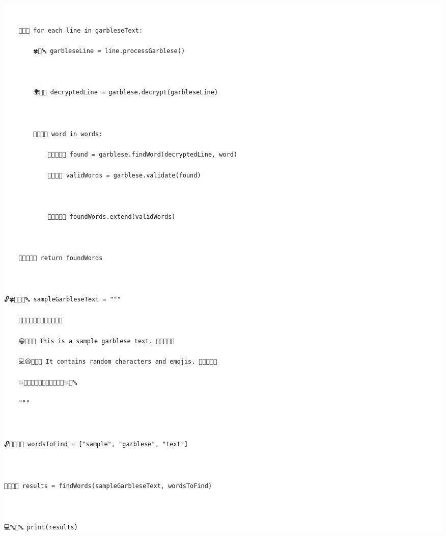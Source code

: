 ```


    🚀🔢🔁 for each line in garbleseText:

        🍀🔡🔤 garbleseLine = line.processGarblese()



        🌍🔡🔤 decryptedLine = garblese.decrypt(garbleseLine)



        🎯🔂🔡🔤 word in words:

            👀🌟💾🔡🔤 found = garblese.findWord(decryptedLine, word)

            📌🔀🔡🔤 validWords = garblese.validate(found)



            🌈✅💾🔡🔤 foundWords.extend(validWords)



    🚀🔤💾🔡🔤 return foundWords



🔓🍀💬💥🔡🔤 sampleGarbleseText = """

    🌈💬🌟🌈🧠😄🌈🙌💬💥🔡🔤

    😄🔨💬🔤 This is a sample garblese text. 🔡💬💥🔡🔤

    💻😃📝🔡🔤 It contains random characters and emojis. 🔡💬💥🔡🔤

    💥🙌💬🌈🌟🌈😄🔨💬🌈🧠💬💥🔡🔤

    """



🔓🌈🏁🔡🔤 wordsToFind = ["sample", "garblese", "text"]



📎💾🔡🔤 results = findWords(sampleGarbleseText, wordsToFind)



💻🔤🔡🔤 print(results)

```
